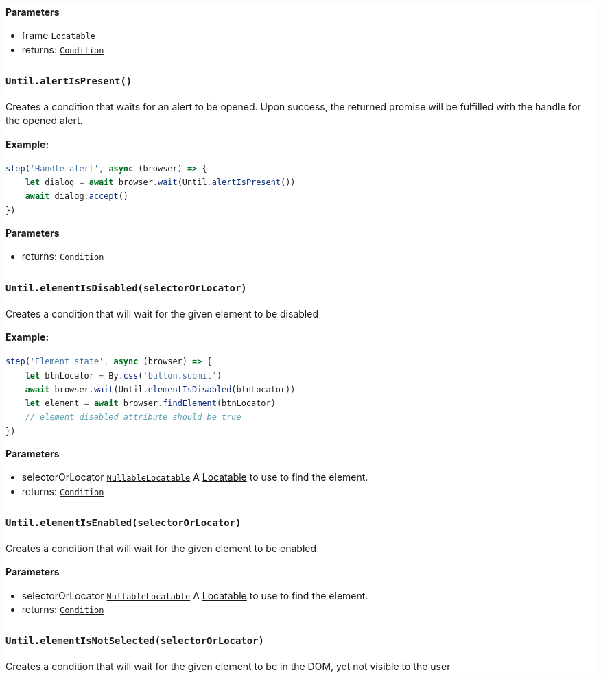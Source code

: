 **Parameters**

- frame [`Locatable`][locatable]
- returns: [`Condition`][condition]

### `Until.alertIsPresent()`

Creates a condition that waits for an alert to be opened. Upon success,
the returned promise will be fulfilled with the handle for the opened alert.

**Example:**

```typescript
step('Handle alert', async (browser) => {
	let dialog = await browser.wait(Until.alertIsPresent())
	await dialog.accept()
})
```

**Parameters**

- returns: [`Condition`][condition]

### `Until.elementIsDisabled(selectorOrLocator)`

Creates a condition that will wait for the given element to be disabled

**Example:**

```typescript
step('Element state', async (browser) => {
	let btnLocator = By.css('button.submit')
	await browser.wait(Until.elementIsDisabled(btnLocator))
	let element = await browser.findElement(btnLocator)
	// element disabled attribute should be true
})
```

**Parameters**

- selectorOrLocator [`NullableLocatable`][nullablelocatable] A [Locatable][] to use to find the element.
- returns: [`Condition`][condition]

### `Until.elementIsEnabled(selectorOrLocator)`

Creates a condition that will wait for the given element to be enabled

**Parameters**

- selectorOrLocator [`NullableLocatable`][nullablelocatable] A [Locatable][] to use to find the element.
- returns: [`Condition`][condition]

### `Until.elementIsNotSelected(selectorOrLocator)`

Creates a condition that will wait for the given element to be in the DOM, yet not visible to the user


[elementhandle]: element-handle
[until]: Waiters#until
[condition]: Waiters#condition
[locatable]: Browser#locatable
[condition]: Waiters
[nullablelocatable]: Browser#nullableLocatable
[regexp]: https://developer.mozilla.org/en-US/docs/Web/JavaScript/Reference/Global_Objects/RegExp